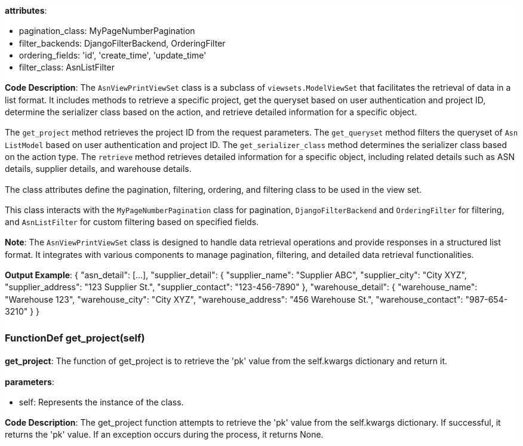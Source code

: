 **attributes**:
- pagination_class: MyPageNumberPagination
- filter_backends: DjangoFilterBackend, OrderingFilter
- ordering_fields: 'id', 'create_time', 'update_time'
- filter_class: AsnListFilter

**Code Description**:
The `AsnViewPrintViewSet` class is a subclass of `viewsets.ModelViewSet` that facilitates the retrieval of data in a list format. It includes methods to retrieve a specific project, get the queryset based on user authentication and project ID, determine the serializer class based on the action, and retrieve detailed information for a specific object.

The `get_project` method retrieves the project ID from the request parameters. The `get_queryset` method filters the queryset of `AsnListModel` based on user authentication and project ID. The `get_serializer_class` method determines the serializer class based on the action type. The `retrieve` method retrieves detailed information for a specific object, including related details such as ASN details, supplier details, and warehouse details.

The class attributes define the pagination, filtering, ordering, and filtering class to be used in the view set.

This class interacts with the `MyPageNumberPagination` class for pagination, `DjangoFilterBackend` and `OrderingFilter` for filtering, and `AsnListFilter` for custom filtering based on specified fields.

**Note**: The `AsnViewPrintViewSet` class is designed to handle data retrieval operations and provide responses in a structured list format. It integrates with various components to manage pagination, filtering, and detailed data retrieval functionalities.

**Output Example**:
{
    "asn_detail": [...],
    "supplier_detail": {
        "supplier_name": "Supplier ABC",
        "supplier_city": "City XYZ",
        "supplier_address": "123 Supplier St.",
        "supplier_contact": "123-456-7890"
    },
    "warehouse_detail": {
        "warehouse_name": "Warehouse 123",
        "warehouse_city": "City XYZ",
        "warehouse_address": "456 Warehouse St.",
        "warehouse_contact": "987-654-3210"
    }
}
### FunctionDef get_project(self)
**get_project**: The function of get_project is to retrieve the 'pk' value from the self.kwargs dictionary and return it.

**parameters**: 
- self: Represents the instance of the class.
  
**Code Description**: 
The get_project function attempts to retrieve the 'pk' value from the self.kwargs dictionary. If successful, it returns the 'pk' value. If an exception occurs during the process, it returns None.
